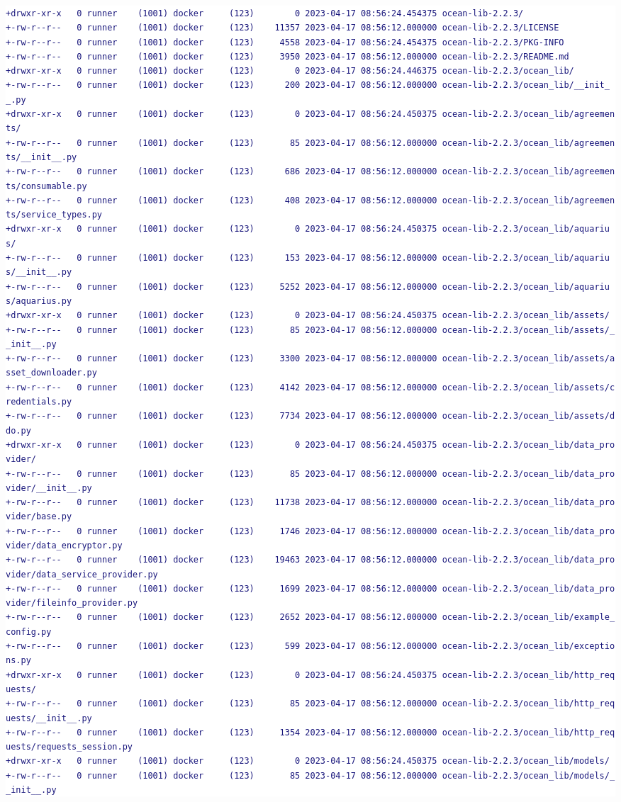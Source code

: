 ```diff
+drwxr-xr-x   0 runner    (1001) docker     (123)        0 2023-04-17 08:56:24.454375 ocean-lib-2.2.3/
+-rw-r--r--   0 runner    (1001) docker     (123)    11357 2023-04-17 08:56:12.000000 ocean-lib-2.2.3/LICENSE
+-rw-r--r--   0 runner    (1001) docker     (123)     4558 2023-04-17 08:56:24.454375 ocean-lib-2.2.3/PKG-INFO
+-rw-r--r--   0 runner    (1001) docker     (123)     3950 2023-04-17 08:56:12.000000 ocean-lib-2.2.3/README.md
+drwxr-xr-x   0 runner    (1001) docker     (123)        0 2023-04-17 08:56:24.446375 ocean-lib-2.2.3/ocean_lib/
+-rw-r--r--   0 runner    (1001) docker     (123)      200 2023-04-17 08:56:12.000000 ocean-lib-2.2.3/ocean_lib/__init__.py
+drwxr-xr-x   0 runner    (1001) docker     (123)        0 2023-04-17 08:56:24.450375 ocean-lib-2.2.3/ocean_lib/agreements/
+-rw-r--r--   0 runner    (1001) docker     (123)       85 2023-04-17 08:56:12.000000 ocean-lib-2.2.3/ocean_lib/agreements/__init__.py
+-rw-r--r--   0 runner    (1001) docker     (123)      686 2023-04-17 08:56:12.000000 ocean-lib-2.2.3/ocean_lib/agreements/consumable.py
+-rw-r--r--   0 runner    (1001) docker     (123)      408 2023-04-17 08:56:12.000000 ocean-lib-2.2.3/ocean_lib/agreements/service_types.py
+drwxr-xr-x   0 runner    (1001) docker     (123)        0 2023-04-17 08:56:24.450375 ocean-lib-2.2.3/ocean_lib/aquarius/
+-rw-r--r--   0 runner    (1001) docker     (123)      153 2023-04-17 08:56:12.000000 ocean-lib-2.2.3/ocean_lib/aquarius/__init__.py
+-rw-r--r--   0 runner    (1001) docker     (123)     5252 2023-04-17 08:56:12.000000 ocean-lib-2.2.3/ocean_lib/aquarius/aquarius.py
+drwxr-xr-x   0 runner    (1001) docker     (123)        0 2023-04-17 08:56:24.450375 ocean-lib-2.2.3/ocean_lib/assets/
+-rw-r--r--   0 runner    (1001) docker     (123)       85 2023-04-17 08:56:12.000000 ocean-lib-2.2.3/ocean_lib/assets/__init__.py
+-rw-r--r--   0 runner    (1001) docker     (123)     3300 2023-04-17 08:56:12.000000 ocean-lib-2.2.3/ocean_lib/assets/asset_downloader.py
+-rw-r--r--   0 runner    (1001) docker     (123)     4142 2023-04-17 08:56:12.000000 ocean-lib-2.2.3/ocean_lib/assets/credentials.py
+-rw-r--r--   0 runner    (1001) docker     (123)     7734 2023-04-17 08:56:12.000000 ocean-lib-2.2.3/ocean_lib/assets/ddo.py
+drwxr-xr-x   0 runner    (1001) docker     (123)        0 2023-04-17 08:56:24.450375 ocean-lib-2.2.3/ocean_lib/data_provider/
+-rw-r--r--   0 runner    (1001) docker     (123)       85 2023-04-17 08:56:12.000000 ocean-lib-2.2.3/ocean_lib/data_provider/__init__.py
+-rw-r--r--   0 runner    (1001) docker     (123)    11738 2023-04-17 08:56:12.000000 ocean-lib-2.2.3/ocean_lib/data_provider/base.py
+-rw-r--r--   0 runner    (1001) docker     (123)     1746 2023-04-17 08:56:12.000000 ocean-lib-2.2.3/ocean_lib/data_provider/data_encryptor.py
+-rw-r--r--   0 runner    (1001) docker     (123)    19463 2023-04-17 08:56:12.000000 ocean-lib-2.2.3/ocean_lib/data_provider/data_service_provider.py
+-rw-r--r--   0 runner    (1001) docker     (123)     1699 2023-04-17 08:56:12.000000 ocean-lib-2.2.3/ocean_lib/data_provider/fileinfo_provider.py
+-rw-r--r--   0 runner    (1001) docker     (123)     2652 2023-04-17 08:56:12.000000 ocean-lib-2.2.3/ocean_lib/example_config.py
+-rw-r--r--   0 runner    (1001) docker     (123)      599 2023-04-17 08:56:12.000000 ocean-lib-2.2.3/ocean_lib/exceptions.py
+drwxr-xr-x   0 runner    (1001) docker     (123)        0 2023-04-17 08:56:24.450375 ocean-lib-2.2.3/ocean_lib/http_requests/
+-rw-r--r--   0 runner    (1001) docker     (123)       85 2023-04-17 08:56:12.000000 ocean-lib-2.2.3/ocean_lib/http_requests/__init__.py
+-rw-r--r--   0 runner    (1001) docker     (123)     1354 2023-04-17 08:56:12.000000 ocean-lib-2.2.3/ocean_lib/http_requests/requests_session.py
+drwxr-xr-x   0 runner    (1001) docker     (123)        0 2023-04-17 08:56:24.450375 ocean-lib-2.2.3/ocean_lib/models/
+-rw-r--r--   0 runner    (1001) docker     (123)       85 2023-04-17 08:56:12.000000 ocean-lib-2.2.3/ocean_lib/models/__init__.py
```